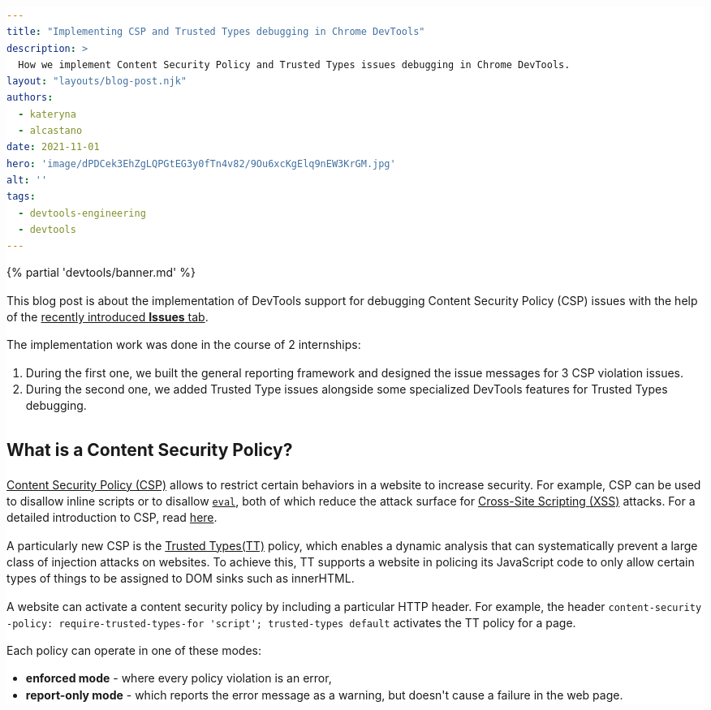 ```yaml
---
title: "Implementing CSP and Trusted Types debugging in Chrome DevTools"
description: >
  How we implement Content Security Policy and Trusted Types issues debugging in Chrome DevTools.
layout: "layouts/blog-post.njk"
authors:
  - kateryna
  - alcastano
date: 2021-11-01
hero: 'image/dPDCek3EhZgLQPGtEG3y0fTn4v82/9Ou6xcKgElq9nEW3KrGM.jpg'
alt: ''
tags:
  - devtools-engineering
  - devtools
---
```


{% partial 'devtools/banner.md' %}

This blog post is about the implementation of DevTools support for debugging Content Security Policy (CSP) issues with the help of the [recently introduced **Issues** tab](https://developers.google.com/web/updates/2020/09/issues-tab).

The implementation work was done in the course of 2 internships:
1. During the first one, we built the general reporting framework and designed the issue messages for 3 CSP violation issues.
2. During the second one, we added Trusted Type issues alongside some specialized DevTools features for Trusted Types debugging.

## What is a Content Security Policy?

[Content Security Policy (CSP)]( https://web.dev/strict-csp/) allows to restrict certain behaviors in a website to increase security. For example, CSP can be used to disallow inline scripts or to disallow [`eval`](https://tc39.es/ecma262/#sec-eval-x), both of which reduce the attack surface for [Cross-Site Scripting (XSS)](https://owasp.org/www-community/attacks/xss/) attacks. For a detailed introduction to CSP, read [here](https://developers.google.com/web/fundamentals/security/csp). 

A particularly new CSP is the [Trusted Types(TT)](https://web.dev/trusted-types/) policy, which enables a dynamic analysis that can systematically prevent a large class of injection attacks on websites. To achieve this, TT supports a website in policing its JavaScript code to only allow certain types of things to be assigned to DOM sinks such as innerHTML.

A website can activate a content security policy by including a particular HTTP header. For example, the header
`content-security-policy: require-trusted-types-for 'script'; trusted-types default`
activates the TT policy for a page.

Each policy can operate in one of these modes: 

- **enforced mode** - where every policy violation is an error, 
- **report-only mode** - which reports the error message as a warning, but doesn't cause a failure in the web page.
